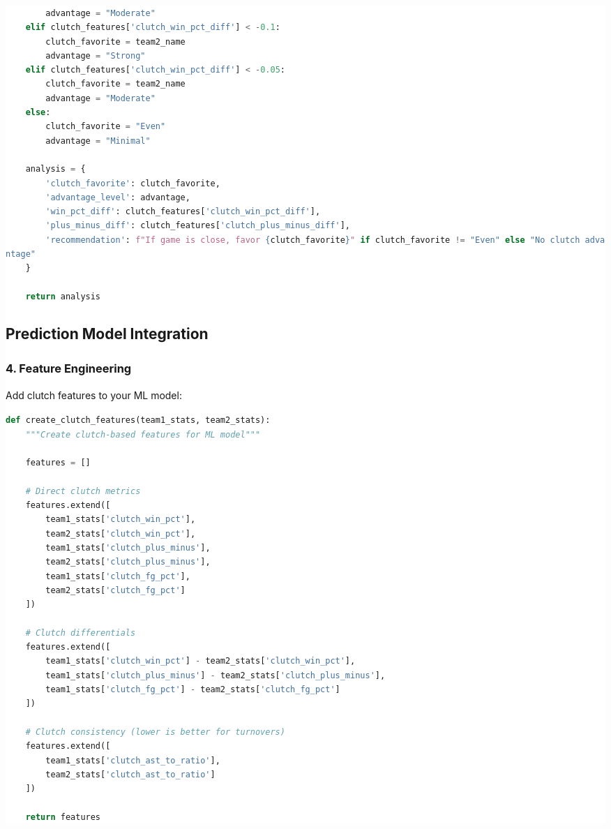 ```python
        advantage = "Moderate"
    elif clutch_features['clutch_win_pct_diff'] < -0.1:
        clutch_favorite = team2_name
        advantage = "Strong"
    elif clutch_features['clutch_win_pct_diff'] < -0.05:
        clutch_favorite = team2_name
        advantage = "Moderate"
    else:
        clutch_favorite = "Even"
        advantage = "Minimal"
    
    analysis = {
        'clutch_favorite': clutch_favorite,
        'advantage_level': advantage,
        'win_pct_diff': clutch_features['clutch_win_pct_diff'],
        'plus_minus_diff': clutch_features['clutch_plus_minus_diff'],
        'recommendation': f"If game is close, favor {clutch_favorite}" if clutch_favorite != "Even" else "No clutch advantage"
    }
    
    return analysis
```

## Prediction Model Integration

### 4. Feature Engineering
Add clutch features to your ML model:

```python
def create_clutch_features(team1_stats, team2_stats):
    """Create clutch-based features for ML model"""
    
    features = []
    
    # Direct clutch metrics
    features.extend([
        team1_stats['clutch_win_pct'],
        team2_stats['clutch_win_pct'],
        team1_stats['clutch_plus_minus'],
        team2_stats['clutch_plus_minus'],
        team1_stats['clutch_fg_pct'],
        team2_stats['clutch_fg_pct']
    ])
    
    # Clutch differentials
    features.extend([
        team1_stats['clutch_win_pct'] - team2_stats['clutch_win_pct'],
        team1_stats['clutch_plus_minus'] - team2_stats['clutch_plus_minus'],
        team1_stats['clutch_fg_pct'] - team2_stats['clutch_fg_pct']
    ])
    
    # Clutch consistency (lower is better for turnovers)
    features.extend([
        team1_stats['clutch_ast_to_ratio'],
        team2_stats['clutch_ast_to_ratio']
    ])
    
    return features
```
